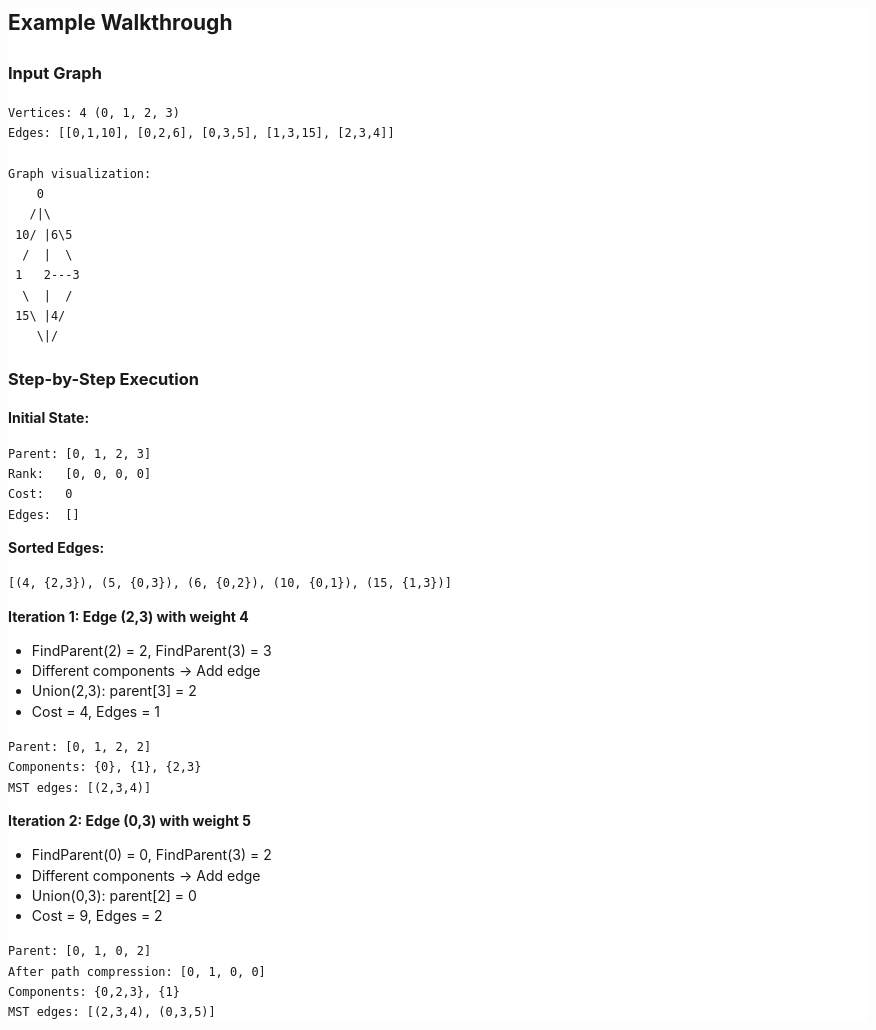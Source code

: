 ## Example Walkthrough

### Input Graph
```
Vertices: 4 (0, 1, 2, 3)
Edges: [[0,1,10], [0,2,6], [0,3,5], [1,3,15], [2,3,4]]

Graph visualization:
    0
   /|\
 10/ |6\5
  /  |  \
 1   2---3
  \  |  /
 15\ |4/
    \|/
```

### Step-by-Step Execution

**Initial State:**
```
Parent: [0, 1, 2, 3]
Rank:   [0, 0, 0, 0]
Cost:   0
Edges:  []
```

**Sorted Edges:**
```
[(4, {2,3}), (5, {0,3}), (6, {0,2}), (10, {0,1}), (15, {1,3})]
```

**Iteration 1: Edge (2,3) with weight 4**
- FindParent(2) = 2, FindParent(3) = 3
- Different components → Add edge
- Union(2,3): parent[3] = 2
- Cost = 4, Edges = 1

```
Parent: [0, 1, 2, 2]
Components: {0}, {1}, {2,3}
MST edges: [(2,3,4)]
```

**Iteration 2: Edge (0,3) with weight 5**
- FindParent(0) = 0, FindParent(3) = 2
- Different components → Add edge  
- Union(0,3): parent[2] = 0
- Cost = 9, Edges = 2

```
Parent: [0, 1, 0, 2]
After path compression: [0, 1, 0, 0]
Components: {0,2,3}, {1}
MST edges: [(2,3,4), (0,3,5)]
```
